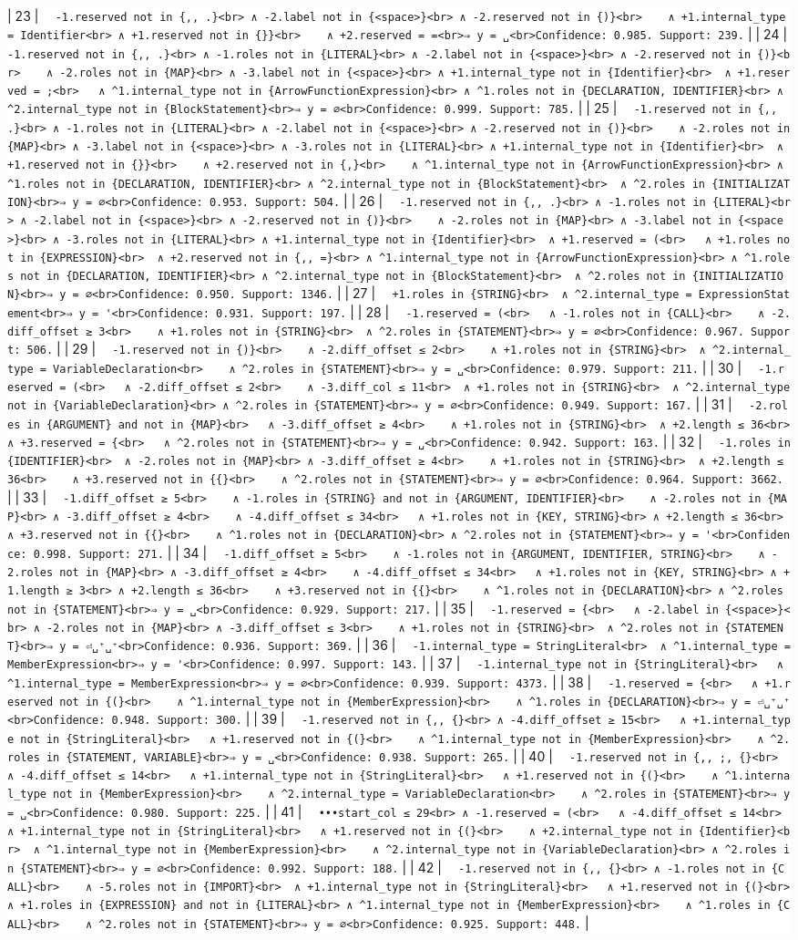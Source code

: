 | 23 | `  -1.reserved not in {,, .}<br>	∧ -2.label not in {<space>}<br>	∧ -2.reserved not in {)}<br>	∧ +1.internal_type = Identifier<br>	∧ +1.reserved not in {}}<br>	∧ +2.reserved = =<br>⇒ y = ␣<br>Confidence: 0.985. Support: 239.` |
| 24 | `  -1.reserved not in {,, .}<br>	∧ -1.roles not in {LITERAL}<br>	∧ -2.label not in {<space>}<br>	∧ -2.reserved not in {)}<br>	∧ -2.roles not in {MAP}<br>	∧ -3.label not in {<space>}<br>	∧ +1.internal_type not in {Identifier}<br>	∧ +1.reserved = ;<br>	∧ ^1.internal_type not in {ArrowFunctionExpression}<br>	∧ ^1.roles not in {DECLARATION, IDENTIFIER}<br>	∧ ^2.internal_type not in {BlockStatement}<br>⇒ y = ∅<br>Confidence: 0.999. Support: 785.` |
| 25 | `  -1.reserved not in {,, .}<br>	∧ -1.roles not in {LITERAL}<br>	∧ -2.label not in {<space>}<br>	∧ -2.reserved not in {)}<br>	∧ -2.roles not in {MAP}<br>	∧ -3.label not in {<space>}<br>	∧ -3.roles not in {LITERAL}<br>	∧ +1.internal_type not in {Identifier}<br>	∧ +1.reserved not in {}}<br>	∧ +2.reserved not in {,}<br>	∧ ^1.internal_type not in {ArrowFunctionExpression}<br>	∧ ^1.roles not in {DECLARATION, IDENTIFIER}<br>	∧ ^2.internal_type not in {BlockStatement}<br>	∧ ^2.roles in {INITIALIZATION}<br>⇒ y = ∅<br>Confidence: 0.953. Support: 504.` |
| 26 | `  -1.reserved not in {,, .}<br>	∧ -1.roles not in {LITERAL}<br>	∧ -2.label not in {<space>}<br>	∧ -2.reserved not in {)}<br>	∧ -2.roles not in {MAP}<br>	∧ -3.label not in {<space>}<br>	∧ -3.roles not in {LITERAL}<br>	∧ +1.internal_type not in {Identifier}<br>	∧ +1.reserved = (<br>	∧ +1.roles not in {EXPRESSION}<br>	∧ +2.reserved not in {,, =}<br>	∧ ^1.internal_type not in {ArrowFunctionExpression}<br>	∧ ^1.roles not in {DECLARATION, IDENTIFIER}<br>	∧ ^2.internal_type not in {BlockStatement}<br>	∧ ^2.roles not in {INITIALIZATION}<br>⇒ y = ∅<br>Confidence: 0.950. Support: 1346.` |
| 27 | `  +1.roles in {STRING}<br>	∧ ^2.internal_type = ExpressionStatement<br>⇒ y = '<br>Confidence: 0.931. Support: 197.` |
| 28 | `  -1.reserved = (<br>	∧ -1.roles not in {CALL}<br>	∧ -2.diff_offset ≥ 3<br>	∧ +1.roles not in {STRING}<br>	∧ ^2.roles in {STATEMENT}<br>⇒ y = ∅<br>Confidence: 0.967. Support: 506.` |
| 29 | `  -1.reserved not in {)}<br>	∧ -2.diff_offset ≤ 2<br>	∧ +1.roles not in {STRING}<br>	∧ ^2.internal_type = VariableDeclaration<br>	∧ ^2.roles in {STATEMENT}<br>⇒ y = ␣<br>Confidence: 0.979. Support: 211.` |
| 30 | `  -1.reserved = (<br>	∧ -2.diff_offset ≤ 2<br>	∧ -3.diff_col ≤ 11<br>	∧ +1.roles not in {STRING}<br>	∧ ^2.internal_type not in {VariableDeclaration}<br>	∧ ^2.roles in {STATEMENT}<br>⇒ y = ∅<br>Confidence: 0.949. Support: 167.` |
| 31 | `  -2.roles in {ARGUMENT} and not in {MAP}<br>	∧ -3.diff_offset ≥ 4<br>	∧ +1.roles not in {STRING}<br>	∧ +2.length ≤ 36<br>	∧ +3.reserved = {<br>	∧ ^2.roles not in {STATEMENT}<br>⇒ y = ␣<br>Confidence: 0.942. Support: 163.` |
| 32 | `  -1.roles in {IDENTIFIER}<br>	∧ -2.roles not in {MAP}<br>	∧ -3.diff_offset ≥ 4<br>	∧ +1.roles not in {STRING}<br>	∧ +2.length ≤ 36<br>	∧ +3.reserved not in {{}<br>	∧ ^2.roles not in {STATEMENT}<br>⇒ y = ∅<br>Confidence: 0.964. Support: 3662.` |
| 33 | `  -1.diff_offset ≥ 5<br>	∧ -1.roles in {STRING} and not in {ARGUMENT, IDENTIFIER}<br>	∧ -2.roles not in {MAP}<br>	∧ -3.diff_offset ≥ 4<br>	∧ -4.diff_offset ≤ 34<br>	∧ +1.roles not in {KEY, STRING}<br>	∧ +2.length ≤ 36<br>	∧ +3.reserved not in {{}<br>	∧ ^1.roles not in {DECLARATION}<br>	∧ ^2.roles not in {STATEMENT}<br>⇒ y = '<br>Confidence: 0.998. Support: 271.` |
| 34 | `  -1.diff_offset ≥ 5<br>	∧ -1.roles not in {ARGUMENT, IDENTIFIER, STRING}<br>	∧ -2.roles not in {MAP}<br>	∧ -3.diff_offset ≥ 4<br>	∧ -4.diff_offset ≤ 34<br>	∧ +1.roles not in {KEY, STRING}<br>	∧ +1.length ≥ 3<br>	∧ +2.length ≤ 36<br>	∧ +3.reserved not in {{}<br>	∧ ^1.roles not in {DECLARATION}<br>	∧ ^2.roles not in {STATEMENT}<br>⇒ y = ␣<br>Confidence: 0.929. Support: 217.` |
| 35 | `  -1.reserved = {<br>	∧ -2.label in {<space>}<br>	∧ -2.roles not in {MAP}<br>	∧ -3.diff_offset ≤ 3<br>	∧ +1.roles not in {STRING}<br>	∧ ^2.roles not in {STATEMENT}<br>⇒ y = ⏎␣⁺␣⁺<br>Confidence: 0.936. Support: 369.` |
| 36 | `  -1.internal_type = StringLiteral<br>	∧ ^1.internal_type = MemberExpression<br>⇒ y = '<br>Confidence: 0.997. Support: 143.` |
| 37 | `  -1.internal_type not in {StringLiteral}<br>	∧ ^1.internal_type = MemberExpression<br>⇒ y = ∅<br>Confidence: 0.939. Support: 4373.` |
| 38 | `  -1.reserved = {<br>	∧ +1.reserved not in {(}<br>	∧ ^1.internal_type not in {MemberExpression}<br>	∧ ^1.roles in {DECLARATION}<br>⇒ y = ⏎␣⁺␣⁺<br>Confidence: 0.948. Support: 300.` |
| 39 | `  -1.reserved not in {,, {}<br>	∧ -4.diff_offset ≥ 15<br>	∧ +1.internal_type not in {StringLiteral}<br>	∧ +1.reserved not in {(}<br>	∧ ^1.internal_type not in {MemberExpression}<br>	∧ ^2.roles in {STATEMENT, VARIABLE}<br>⇒ y = ␣<br>Confidence: 0.938. Support: 265.` |
| 40 | `  -1.reserved not in {,, ;, {}<br>	∧ -4.diff_offset ≤ 14<br>	∧ +1.internal_type not in {StringLiteral}<br>	∧ +1.reserved not in {(}<br>	∧ ^1.internal_type not in {MemberExpression}<br>	∧ ^2.internal_type = VariableDeclaration<br>	∧ ^2.roles in {STATEMENT}<br>⇒ y = ␣<br>Confidence: 0.980. Support: 225.` |
| 41 | `  •••start_col ≤ 29<br>	∧ -1.reserved = (<br>	∧ -4.diff_offset ≤ 14<br>	∧ +1.internal_type not in {StringLiteral}<br>	∧ +1.reserved not in {(}<br>	∧ +2.internal_type not in {Identifier}<br>	∧ ^1.internal_type not in {MemberExpression}<br>	∧ ^2.internal_type not in {VariableDeclaration}<br>	∧ ^2.roles in {STATEMENT}<br>⇒ y = ∅<br>Confidence: 0.992. Support: 188.` |
| 42 | `  -1.reserved not in {,, {}<br>	∧ -1.roles not in {CALL}<br>	∧ -5.roles not in {IMPORT}<br>	∧ +1.internal_type not in {StringLiteral}<br>	∧ +1.reserved not in {(}<br>	∧ +1.roles in {EXPRESSION} and not in {LITERAL}<br>	∧ ^1.internal_type not in {MemberExpression}<br>	∧ ^1.roles in {CALL}<br>	∧ ^2.roles not in {STATEMENT}<br>⇒ y = ∅<br>Confidence: 0.925. Support: 448.` |